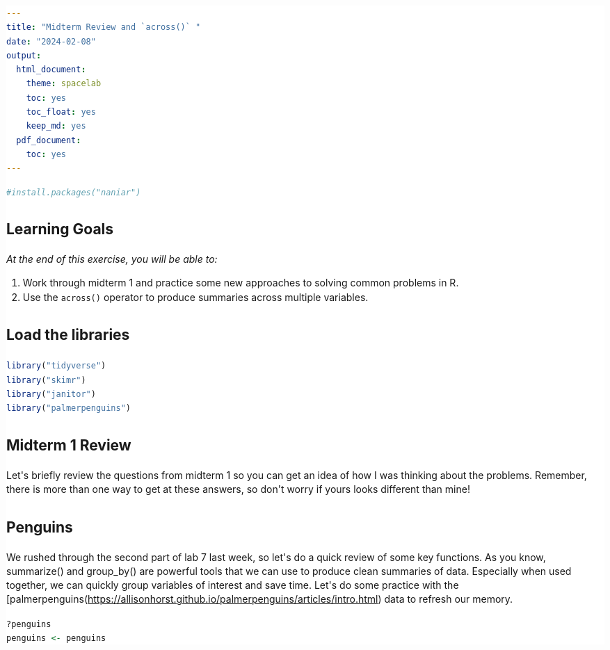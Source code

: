 ```yaml
---
title: "Midterm Review and `across()` "
date: "2024-02-08"
output:
  html_document: 
    theme: spacelab
    toc: yes
    toc_float: yes
    keep_md: yes
  pdf_document:
    toc: yes
---
```



```r
#install.packages("naniar")
```

## Learning Goals
*At the end of this exercise, you will be able to:*    
1. Work through midterm 1 and practice some new approaches to solving common problems in R.    
2. Use the `across()` operator to produce summaries across multiple variables. 

## Load the libraries

```r
library("tidyverse")
library("skimr")
library("janitor")
library("palmerpenguins")
```

## Midterm 1 Review
Let's briefly review the questions from midterm 1 so you can get an idea of how I was thinking about the problems. Remember, there is more than one way to get at these answers, so don't worry if yours looks different than mine!  

## Penguins
We rushed through the second part of lab 7 last week, so let's do a quick review of some key functions. As you know, summarize() and group_by() are powerful tools that we can use to produce clean summaries of data. Especially when used together, we can quickly group variables of interest and save time. Let's do some practice with the [palmerpenguins(https://allisonhorst.github.io/palmerpenguins/articles/intro.html) data to refresh our memory.


```r
?penguins
penguins <- penguins
```
